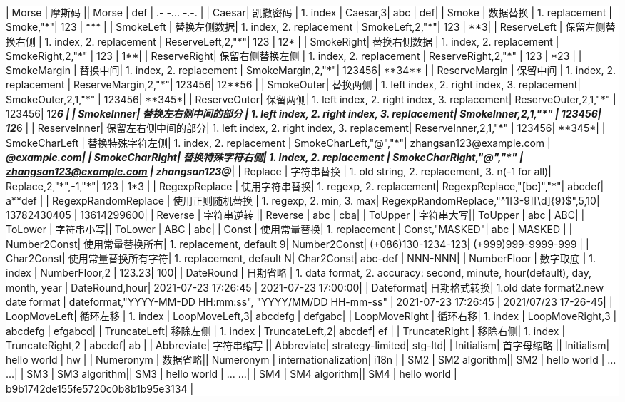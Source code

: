 | Morse | 摩斯码 || Morse | def | .- -... -.-. |
| Caesar| 凯撒密码 | 1. index | Caesar,3| abc | def|
| Smoke | 数据替换 | 1. replacement | Smoke,"\*"| 123 | \*\*\* |
| SmokeLeft | 替换左侧数据| 1. index, 2. replacement | SmokeLeft,2,"\*"| 123 | \*\*3|
| ReserveLeft | 保留左侧替换右侧 | 1. index, 2. replacement | ReserveLeft,2,"\*"| 123 | 12\* |
| SmokeRight| 替换右侧数据 | 1. index, 2. replacement | SmokeRight,2,"\*" | 123 | 1\*\*|
| ReserveRight| 保留右侧替换左侧 | 1. index, 2. replacement | ReserveRight,2,"\*" | 123 | \*23 |
| SmokeMargin | 替换中间| 1. index, 2. replacement | SmokeMargin,2,"\*"| 123456| \*\*34\*\* |
| ReserveMargin | 保留中间 | 1. index, 2. replacement | ReserveMargin,2,"\*"| 123456| 12\*\*56 |
| SmokeOuter| 替换两侧 | 1. left index, 2. right index, 3. replacement| SmokeOuter,2,1,"\*" | 123456| \*\*345\*|
| ReserveOuter| 保留两侧| 1. left index, 2. right index, 3. replacement| ReserveOuter,2,1,"\*" | 123456| 12***6 |
| SmokeInner| 替换左右侧中间的部分 | 1. left index, 2. right index, 3. replacement| SmokeInner,2,1,"\*" | 123456| 12***6 |
| ReserveInner| 保留左右侧中间的部分| 1. left index, 2. right index, 3. replacement| ReserveInner,2,1,"\*" | 123456| \*\*345\*|
| SmokeCharLeft | 替换特殊字符左侧| 1. index, 2. replacement | SmokeCharLeft,"@","\*"| zhangsan123@example.com | ***********@example.com|
| SmokeCharRight| 替换特殊字符右侧| 1. index, 2. replacement | SmokeCharRight,"@","\*" | zhangsan123@example.com | zhangsan123@***********|
| Replace | 字符串替换 | 1. old string, 2. replacement, 3. n(-1 for all)| Replace,2,"\*",-1,"\*"| 123 | 1\*3 |
| RegexpReplace | 使用字符串替换| 1. regexp, 2. replacement| RegexpReplace,"[bc]","*"| abcdef| a\*\*def |
| RegexpRandomReplace | 使用正则随机替换 | 1. regexp, 2. min, 3. max| RegexpRandomReplace,"^1[3-9][\\d]{9}\$",5,10| 13782430405 | 13614299600|
| Reverse | 字符串逆转 || Reverse | abc | cba|
| ToUpper | 字符串大写|| ToUpper | abc | ABC|
| ToLower | 字符串小写|| ToLower | ABC | abc|
| Const | 使用常量替换| 1. replacement | Const,"MASKED"| abc | MASKED |
| Number2Const| 使用常量替换所有| 1. replacement, default 9| Number2Const| (+086)130-1234-123| (+999)999-9999-999 |
| Char2Const| 使用常量替换所有字符| 1. replacement, default N| Char2Const| abc-def | NNN-NNN|
| NumberFloor | 数字取底 | 1. index | NumberFloor,2 | 123.23| 100|
| DateRound | 日期省略 | 1. data format, 2. accuracy: second, minute, hour(default), day, month, year | DateRound,hour| 2021-07-23 17:26:45 | 2021-07-23 17:00:00|
| Dateformat| 日期格式转换| 1.old date format2.new date format | dateformat,"YYYY-MM-DD HH:mm:ss", "YYYY/MM/DD HH-mm-ss" | 2021-07-23 17:26:45 | 2021/07/23 17-26-45|
| LoopMoveLeft| 循环左移 | 1. index | LoopMoveLeft,3| abcdefg | defgabc|
| LoopMoveRight | 循环右移| 1. index | LoopMoveRight,3 | abcdefg | efgabcd|
| TruncateLeft| 移除左侧 | 1. index | TruncateLeft,2| abcdef| ef |
| TruncateRight | 移除右侧| 1. index | TruncateRight,2 | abcdef| ab |
| Abbreviate| 字符串缩写 || Abbreviate| strategy-limited| stg-ltd|
| Initialism| 首字母缩略 || Initialism| hello world | hw |
| Numeronym | 数据省略|| Numeronym | internationalization| i18n |
| SM2 | SM2 algorithm|| SM2 | hello world | ... ...|
| SM3 | SM3 algorithm|| SM3 | hello world | ... ...|
| SM4 | SM4 algorithm|| SM4 | hello world | b9b1742de155fe5720c0b8b1b95e3134 |
